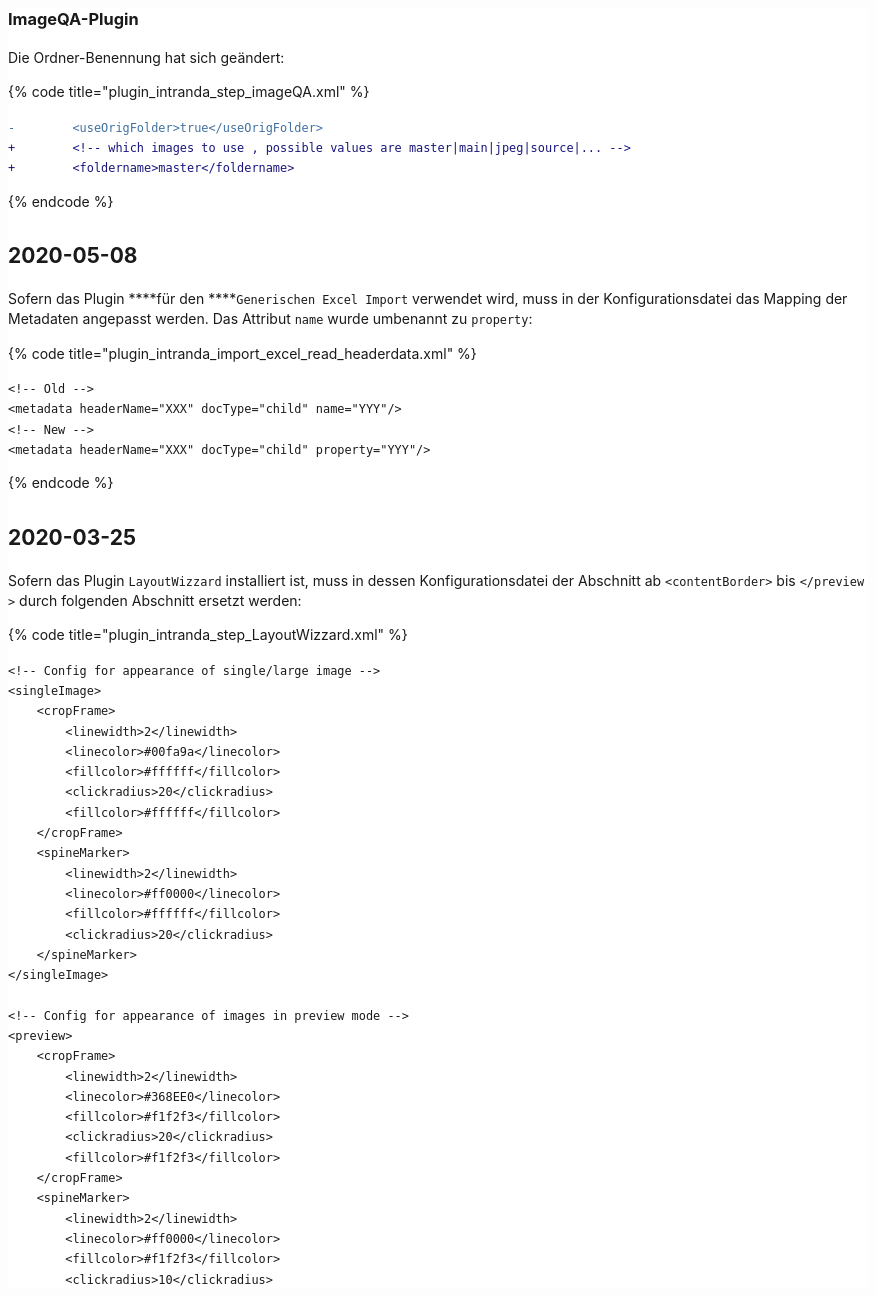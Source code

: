 ### ImageQA-Plugin

Die Ordner-Benennung hat sich geändert:

{% code title="plugin\_intranda\_step\_imageQA.xml" %}
```diff
-        <useOrigFolder>true</useOrigFolder>
+        <!-- which images to use , possible values are master|main|jpeg|source|... -->
+        <foldername>master</foldername>
```
{% endcode %}

## 2020-05-08

Sofern das Plugin ****für den ****`Generischen Excel Import` verwendet wird, muss in der Konfigurationsdatei das Mapping der Metadaten angepasst werden. Das Attribut `name` wurde umbenannt zu `property`:

{% code title="plugin\_intranda\_import\_excel\_read\_headerdata.xml" %}
```markup
<!-- Old -->
<metadata headerName="XXX" docType="child" name="YYY"/>
<!-- New -->
<metadata headerName="XXX" docType="child" property="YYY"/>
```
{% endcode %}

## 2020-03-25

Sofern das Plugin `LayoutWizzard` installiert ist, muss in dessen Konfigurationsdatei der Abschnitt ab `<contentBorder>` bis `</preview>` durch folgenden Abschnitt ersetzt werden:

{% code title="plugin\_intranda\_step\_LayoutWizzard.xml" %}
```markup
<!-- Config for appearance of single/large image -->
<singleImage>
    <cropFrame>
        <linewidth>2</linewidth>
        <linecolor>#00fa9a</linecolor>
        <fillcolor>#ffffff</fillcolor>
        <clickradius>20</clickradius>
        <fillcolor>#ffffff</fillcolor>
    </cropFrame>
    <spineMarker>
        <linewidth>2</linewidth>
        <linecolor>#ff0000</linecolor>
        <fillcolor>#ffffff</fillcolor>
        <clickradius>20</clickradius>
    </spineMarker>
</singleImage>

<!-- Config for appearance of images in preview mode -->
<preview>
    <cropFrame>
        <linewidth>2</linewidth>
        <linecolor>#368EE0</linecolor>
        <fillcolor>#f1f2f3</fillcolor>
        <clickradius>20</clickradius>
        <fillcolor>#f1f2f3</fillcolor>
    </cropFrame>
    <spineMarker>
        <linewidth>2</linewidth>
        <linecolor>#ff0000</linecolor>
        <fillcolor>#f1f2f3</fillcolor>
        <clickradius>10</clickradius>
```